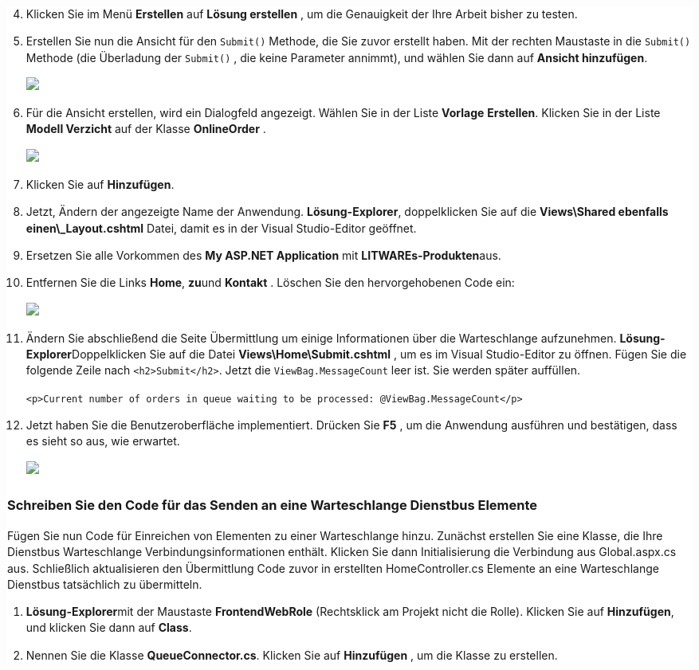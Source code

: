 4.  Klicken Sie im Menü **Erstellen** auf **Lösung erstellen** , um die Genauigkeit der Ihre Arbeit bisher zu testen.

5.  Erstellen Sie nun die Ansicht für den `Submit()` Methode, die Sie zuvor erstellt haben. Mit der rechten Maustaste in die `Submit()` Methode (die Überladung der `Submit()` , die keine Parameter annimmt), und wählen Sie dann auf **Ansicht hinzufügen**.

    ![][14]

6.  Für die Ansicht erstellen, wird ein Dialogfeld angezeigt. Wählen Sie in der Liste **Vorlage** **Erstellen**. Klicken Sie in der Liste **Modell Verzicht** auf der Klasse **OnlineOrder** .

    ![][15]

7.  Klicken Sie auf **Hinzufügen**.

8.  Jetzt, Ändern der angezeigte Name der Anwendung. **Lösung-Explorer**, doppelklicken Sie auf die **Views\Shared ebenfalls einen\\_Layout.cshtml** Datei, damit es in der Visual Studio-Editor geöffnet.

9.  Ersetzen Sie alle Vorkommen des **My ASP.NET Application** mit **LITWAREs-Produkten**aus.

10. Entfernen Sie die Links **Home**, **zu**und **Kontakt** . Löschen Sie den hervorgehobenen Code ein:

    ![][28]

11. Ändern Sie abschließend die Seite Übermittlung um einige Informationen über die Warteschlange aufzunehmen. **Lösung-Explorer**Doppelklicken Sie auf die Datei **Views\Home\Submit.cshtml** , um es im Visual Studio-Editor zu öffnen. Fügen Sie die folgende Zeile nach `<h2>Submit</h2>`. Jetzt die `ViewBag.MessageCount` leer ist. Sie werden später auffüllen.

    ```
    <p>Current number of orders in queue waiting to be processed: @ViewBag.MessageCount</p>
    ```

12. Jetzt haben Sie die Benutzeroberfläche implementiert. Drücken Sie **F5** , um die Anwendung ausführen und bestätigen, dass es sieht so aus, wie erwartet.

    ![][17]

### <a name="write-the-code-for-submitting-items-to-a-service-bus-queue"></a>Schreiben Sie den Code für das Senden an eine Warteschlange Dienstbus Elemente

Fügen Sie nun Code für Einreichen von Elementen zu einer Warteschlange hinzu. Zunächst erstellen Sie eine Klasse, die Ihre Dienstbus Warteschlange Verbindungsinformationen enthält. Klicken Sie dann Initialisierung die Verbindung aus Global.aspx.cs aus. Schließlich aktualisieren den Übermittlung Code zuvor in erstellten HomeController.cs Elemente an eine Warteschlange Dienstbus tatsächlich zu übermitteln.

1.  **Lösung-Explorer**mit der Maustaste **FrontendWebRole** (Rechtsklick am Projekt nicht die Rolle). Klicken Sie auf **Hinzufügen**, und klicken Sie dann auf **Class**.

2.  Nennen Sie die Klasse **QueueConnector.cs**. Klicken Sie auf **Hinzufügen** , um die Klasse zu erstellen.


  [0]: ./media/service-bus-dotnet-multi-tier-app-using-service-bus-queues/getting-started-multi-tier-01.png
  [1]: ./media/service-bus-dotnet-multi-tier-app-using-service-bus-queues/getting-started-multi-tier-100.png
  [2]: ./media/service-bus-dotnet-multi-tier-app-using-service-bus-queues/getting-started-multi-tier-101.png
  [Get-Tools und SDK]: http://go.microsoft.com/fwlink/?LinkId=271920
  [GetSetting]: https://msdn.microsoft.com/library/azure/microsoft.windowsazure.cloudconfigurationmanager.getsetting.aspx
  [Microsoft.WindowsAzure.Configuration.CloudConfigurationManager]: https://msdn.microsoft.com/library/azure/microsoft.windowsazure.cloudconfigurationmanager.aspx
  [NamespaceMananger]: https://msdn.microsoft.com/library/azure/microsoft.servicebus.namespacemanager.aspx
  [QueueClient]: https://msdn.microsoft.com/library/azure/microsoft.servicebus.messaging.queueclient.aspx
  [TopicClient]: https://msdn.microsoft.com/library/azure/microsoft.servicebus.messaging.topicclient.aspx
  [EventHubClient]: https://msdn.microsoft.com/library/azure/microsoft.servicebus.messaging.eventhubclient.aspx
  [9]: ./media/service-bus-dotnet-multi-tier-app-using-service-bus-queues/getting-started-multi-tier-10.png
  [10]: ./media/service-bus-dotnet-multi-tier-app-using-service-bus-queues/getting-started-multi-tier-11.png
  [11]: ./media/service-bus-dotnet-multi-tier-app-using-service-bus-queues/getting-started-multi-tier-02.png
  [12]: ./media/service-bus-dotnet-multi-tier-app-using-service-bus-queues/getting-started-multi-tier-12.png
  [13]: ./media/service-bus-dotnet-multi-tier-app-using-service-bus-queues/getting-started-multi-tier-13.png
  [14]: ./media/service-bus-dotnet-multi-tier-app-using-service-bus-queues/getting-started-multi-tier-33.png
  [15]: ./media/service-bus-dotnet-multi-tier-app-using-service-bus-queues/getting-started-multi-tier-34.png
  [16]: ./media/service-bus-dotnet-multi-tier-app-using-service-bus-queues/getting-started-multi-tier-14.png
  [17]: ./media/service-bus-dotnet-multi-tier-app-using-service-bus-queues/getting-started-multi-tier-36.png
  [18]: ./media/service-bus-dotnet-multi-tier-app-using-service-bus-queues/getting-started-multi-tier-37.png
  [19]: ./media/service-bus-dotnet-multi-tier-app-using-service-bus-queues/getting-started-multi-tier-38.png
  [20]: ./media/service-bus-dotnet-multi-tier-app-using-service-bus-queues/getting-started-multi-tier-39.png
  [23]: ./media/service-bus-dotnet-multi-tier-app-using-service-bus-queues/SBWorkerRole1.png
  [25]: ./media/service-bus-dotnet-multi-tier-app-using-service-bus-queues/SBWorkerRoleProperties.png
  [26]: ./media/service-bus-dotnet-multi-tier-app-using-service-bus-queues/SBNewWorkerRole.png
  [28]: ./media/service-bus-dotnet-multi-tier-app-using-service-bus-queues/getting-started-multi-tier-40.png
  [sbmsdn]: http://msdn.microsoft.com/library/azure/ee732537.aspx  
  [sbwacom]: /documentation/services/service-bus/  
  [sbwacomqhowto]: service-bus-dotnet-get-started-with-queues.md  
  [mutitierstorage]: https://code.msdn.microsoft.com/Windows-Azure-Multi-Tier-eadceb36